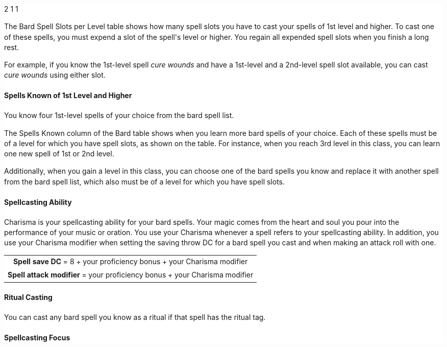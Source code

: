 <td align="center">2</td>
<td align="center">1</td>
<td align="center">1</td>
</tr>
</tbody>
</table>

The Bard Spell Slots per Level table shows how many spell slots you have to cast your spells of 1st level and higher. To cast one of these spells, you must expend a slot of the spell's level or higher. You regain all expended spell slots when you finish a long rest.

For example, if you know the 1st-level spell *cure wounds* and have a 1st-level and a 2nd-level spell slot available, you can cast *cure wounds* using either slot.

#### Spells Known of 1st Level and Higher

You know four 1st-level spells of your choice from the bard spell list.

The Spells Known column of the Bard table shows when you learn more bard spells of your choice. Each of these spells must be of a level for which you have spell slots, as shown on the table. For instance, when you reach 3rd level in this class, you can learn one new spell of 1st or 2nd level.

Additionally, when you gain a level in this class, you can choose one of the bard spells you know and replace it with another spell from the bard spell list, which also must be of a level for which you have spell slots.

#### Spellcasting Ability

Charisma is your spellcasting ability for your bard spells. Your magic comes from the heart and soul you pour into the performance of your music or oration. You use your Charisma whenever a spell refers to your spellcasting ability. In addition, you use your Charisma modifier when setting the saving throw DC for a bard spell you cast and when making an attack roll with one.

<table>
<colgroup>
<col width="100%" />
</colgroup>
<tbody>
<tr class="odd">
<td align="center"><strong>Spell save DC</strong> = 8 + your proficiency bonus + your Charisma modifier</td>
</tr>
<tr class="even">
<td align="center"><strong>Spell attack modifier</strong> = your proficiency bonus + your Charisma modifier</td>
</tr>
</tbody>
</table>

#### Ritual Casting

You can cast any bard spell you know as a ritual if that spell has the ritual tag.

#### Spellcasting Focus

